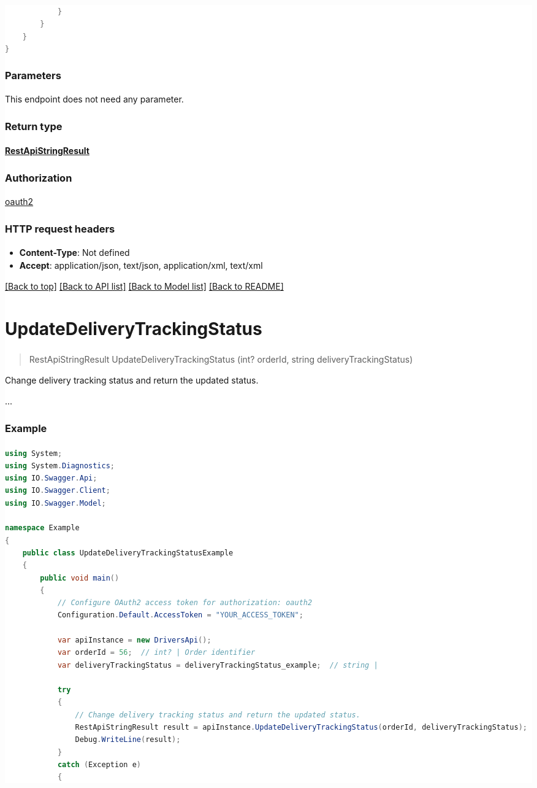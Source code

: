 ```csharp
            }
        }
    }
}
```

### Parameters
This endpoint does not need any parameter.

### Return type

[**RestApiStringResult**](RestApiStringResult.md)

### Authorization

[oauth2](../README.md#oauth2)

### HTTP request headers

 - **Content-Type**: Not defined
 - **Accept**: application/json, text/json, application/xml, text/xml

[[Back to top]](#) [[Back to API list]](../README.md#documentation-for-api-endpoints) [[Back to Model list]](../README.md#documentation-for-models) [[Back to README]](../README.md)

<a name="updatedeliverytrackingstatus"></a>
# **UpdateDeliveryTrackingStatus**
> RestApiStringResult UpdateDeliveryTrackingStatus (int? orderId, string deliveryTrackingStatus)

Change delivery tracking status and return the updated status.

...

### Example
```csharp
using System;
using System.Diagnostics;
using IO.Swagger.Api;
using IO.Swagger.Client;
using IO.Swagger.Model;

namespace Example
{
    public class UpdateDeliveryTrackingStatusExample
    {
        public void main()
        {
            // Configure OAuth2 access token for authorization: oauth2
            Configuration.Default.AccessToken = "YOUR_ACCESS_TOKEN";

            var apiInstance = new DriversApi();
            var orderId = 56;  // int? | Order identifier
            var deliveryTrackingStatus = deliveryTrackingStatus_example;  // string | 

            try
            {
                // Change delivery tracking status and return the updated status.
                RestApiStringResult result = apiInstance.UpdateDeliveryTrackingStatus(orderId, deliveryTrackingStatus);
                Debug.WriteLine(result);
            }
            catch (Exception e)
            {
```
